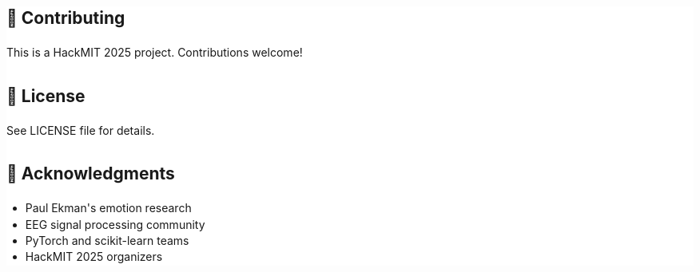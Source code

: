 ## 🤝 Contributing

This is a HackMIT 2025 project. Contributions welcome!

## 📄 License

See LICENSE file for details.

## 🙏 Acknowledgments

- Paul Ekman's emotion research
- EEG signal processing community
- PyTorch and scikit-learn teams
- HackMIT 2025 organizers
